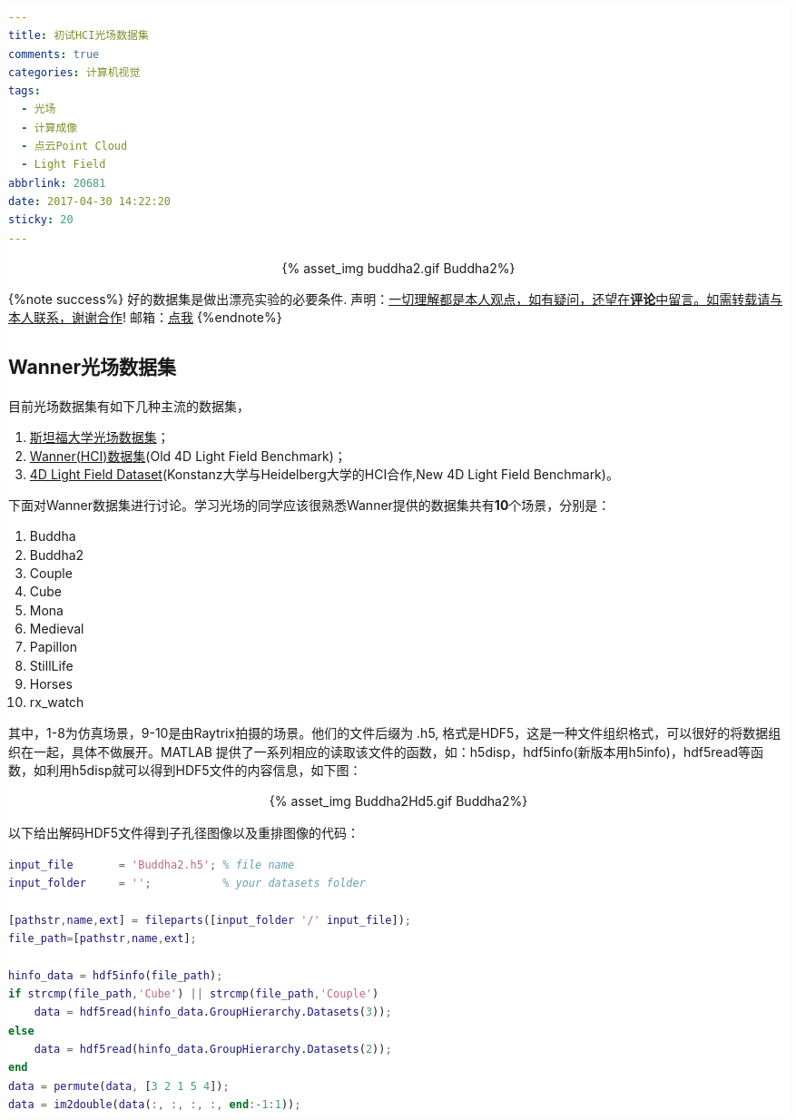 ```yaml
---
title: 初试HCI光场数据集
comments: true
categories: 计算机视觉
tags:
  - 光场
  - 计算成像
  - 点云Point Cloud
  - Light Field
abbrlink: 20681
date: 2017-04-30 14:22:20
sticky: 20
---
```


<center>{% asset_img buddha2.gif Buddha2%}</center>

{%note success%}
好的数据集是做出漂亮实验的必要条件.
<span id="inline-red">声明</span>：<u>一切理解都是本人观点，如有疑问，还望在**评论**中留言。如需转载请与本人联系，谢谢合作</u>! 邮箱：[点我](/about)
{%endnote%}


## Wanner光场数据集
目前光场数据集有如下几种主流的数据集，
1. [斯坦福大学光场数据集](http://lightfield.stanford.edu/lfs.html)；
2. [Wanner(HCI)数据集](http://lightfieldgroup.iwr.uni-heidelberg.de/?page_id=713)(Old 4D Light Field Benchmark)；
3. [4D Light Field Dataset](http://hci-lightfield.iwr.uni-heidelberg.de/)(Konstanz大学与Heidelberg大学的HCI合作,New 4D Light Field Benchmark)。

下面对Wanner数据集进行讨论。学习光场的同学应该很熟悉Wanner提供的数据集共有**10**个场景，分别是：
1. Buddha
2. Buddha2
3. Couple
4. Cube
5. Mona
6. Medieval
7. Papillon
8. StillLife
9. Horses
10. rx_watch

其中，1-8为仿真场景，9-10是由Raytrix拍摄的场景。他们的文件后缀为 .h5, 格式是HDF5，这是一种文件组织格式，可以很好的将数据组织在一起，具体不做展开。MATLAB 提供了一系列相应的读取该文件的函数，如：h5disp，hdf5info(新版本用h5info)，hdf5read等函数，如利用h5disp就可以得到HDF5文件的内容信息，如下图：
<center>{% asset_img Buddha2Hd5.gif Buddha2%}</center>

以下给出解码HDF5文件得到子孔径图像以及重排图像的代码：

``` matlab
input_file       = 'Buddha2.h5'; % file name
input_folder     = '';           % your datasets folder

[pathstr,name,ext] = fileparts([input_folder '/' input_file]);
file_path=[pathstr,name,ext];

hinfo_data = hdf5info(file_path);
if strcmp(file_path,'Cube') || strcmp(file_path,'Couple')
	data = hdf5read(hinfo_data.GroupHierarchy.Datasets(3));
else
	data = hdf5read(hinfo_data.GroupHierarchy.Datasets(2));
end
data = permute(data, [3 2 1 5 4]);
data = im2double(data(:, :, :, :, end:-1:1));
```